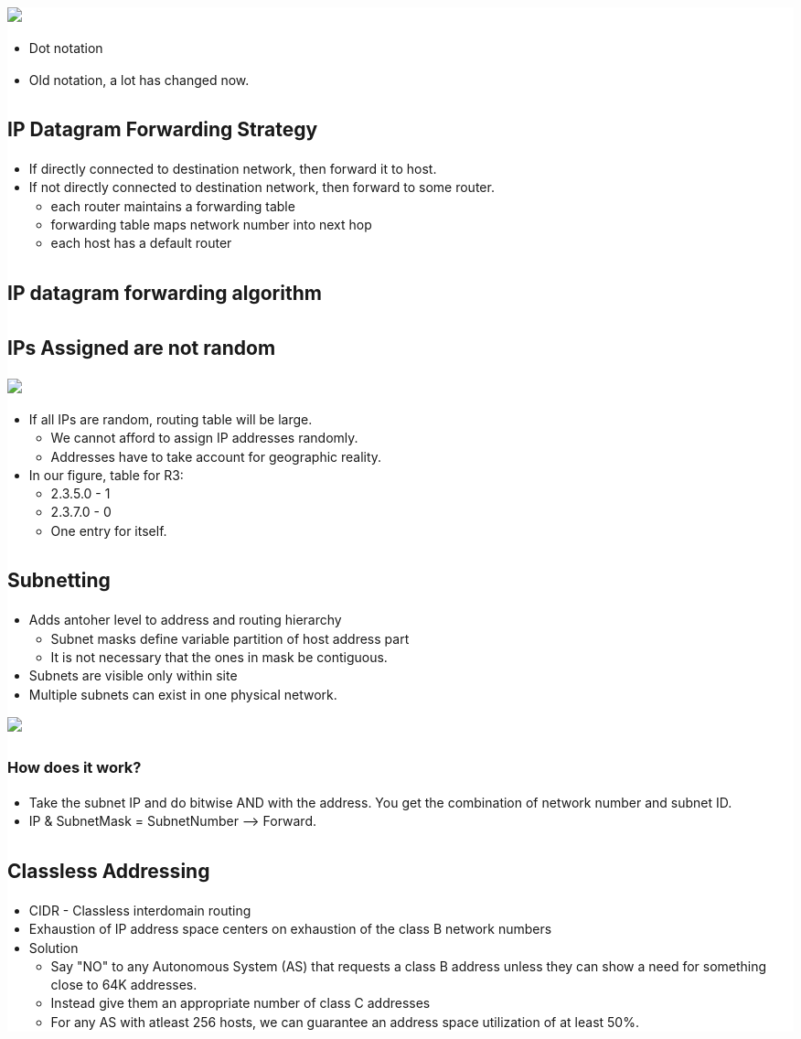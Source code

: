 ![](@attachment/Clipboard_2020-10-08-10-36-43.png)

- Dot notation

- Old notation, a lot has changed now.

## IP Datagram Forwarding Strategy
- If directly connected to destination network, then forward it to host.
- If not directly connected to destination network, then forward to some router.
  - each router maintains a forwarding table
  - forwarding table maps network number into next hop
  - each host has a default router

## IP datagram forwarding algorithm

## IPs Assigned are not random
![](@attachment/Clipboard_2020-10-13-10-00-37.png)
- If all IPs are random, routing table will be large.
  - We cannot afford to assign IP addresses randomly.
  - Addresses have to take account for geographic reality.
- In our figure, table for R3:
  - 2.3.5.0 - 1
  - 2.3.7.0 - 0
  - One entry for itself.

## Subnetting
- Adds antoher level to address and routing hierarchy
  - Subnet masks define variable partition of host address part
  - It is not necessary that the ones in mask be contiguous.
- Subnets are visible only within site
- Multiple subnets can exist in one physical network.

![](@attachment/Clipboard_2020-10-13-10-08-25.png)

### How does it work?
- Take the subnet IP and do bitwise AND with the address. You get the combination of network number and subnet ID.
- IP & SubnetMask = SubnetNumber --> Forward.

## Classless Addressing
- CIDR - Classless interdomain routing
- Exhaustion of IP address space centers on exhaustion of the class B network numbers
- Solution
  - Say "NO" to any Autonomous System (AS) that requests a class B address unless they can show a need for something close to 64K addresses.
  - Instead give them an appropriate number of class C addresses
  - For any AS with atleast 256 hosts, we can guarantee an address space utilization of at least 50%.
